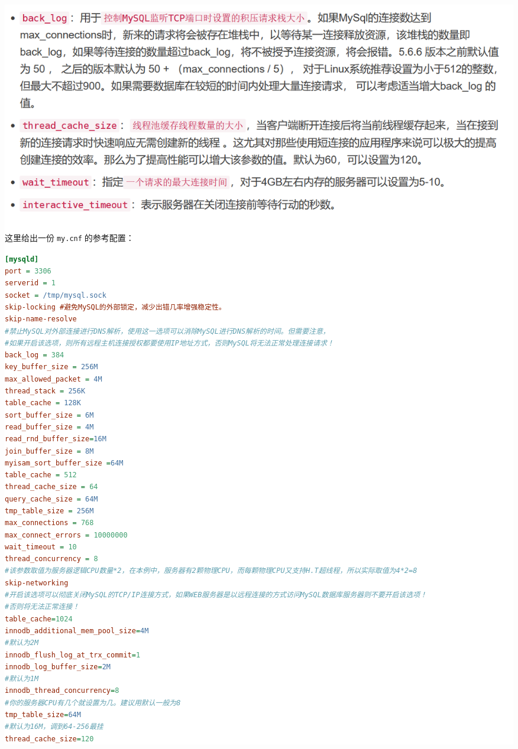 ![image-20231119202438844](09.数据库其它调优策略.assets/image-20231119202438844-170039668002310.png)

这里给出一份 `my.cnf` 的参考配置：

```ini
[mysqld]
port = 3306 
serverid = 1 
socket = /tmp/mysql.sock 
skip-locking #避免MySQL的外部锁定，减少出错几率增强稳定性。 
skip-name-resolve 
#禁止MySQL对外部连接进行DNS解析，使用这一选项可以消除MySQL进行DNS解析的时间。但需要注意，
#如果开启该选项，则所有远程主机连接授权都要使用IP地址方式，否则MySQL将无法正常处理连接请求！
back_log = 384
key_buffer_size = 256M 
max_allowed_packet = 4M 
thread_stack = 256K
table_cache = 128K 
sort_buffer_size = 6M 
read_buffer_size = 4M
read_rnd_buffer_size=16M 
join_buffer_size = 8M 
myisam_sort_buffer_size =64M 
table_cache = 512 
thread_cache_size = 64 
query_cache_size = 64M
tmp_table_size = 256M 
max_connections = 768 
max_connect_errors = 10000000
wait_timeout = 10 
thread_concurrency = 8 
#该参数取值为服务器逻辑CPU数量*2，在本例中，服务器有2颗物理CPU，而每颗物理CPU又支持H.T超线程，所以实际取值为4*2=8 
skip-networking 
#开启该选项可以彻底关闭MySQL的TCP/IP连接方式，如果WEB服务器是以远程连接的方式访问MySQL数据库服务器则不要开启该选项！
#否则将无法正常连接！ 
table_cache=1024
innodb_additional_mem_pool_size=4M 
#默认为2M 
innodb_flush_log_at_trx_commit=1
innodb_log_buffer_size=2M 
#默认为1M 
innodb_thread_concurrency=8 
#你的服务器CPU有几个就设置为几。建议用默认一般为8 
tmp_table_size=64M 
#默认为16M，调到64-256最挂
thread_cache_size=120 
```